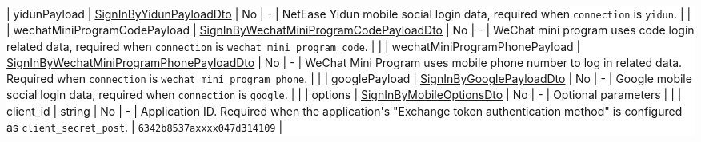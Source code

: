 | yidunPayload                  | <a href="#SignInByYidunPayloadDto">SignInByYidunPayloadDto</a>                                   | No                                     | -                                           | NetEase Yidun mobile social login data, required when `connection` is `yidun`.                                                                                                                                                                                                                                                                                                                                                                                                                                                                                                                                                                                                                                                             |                                             |
| wechatMiniProgramCodePayload  | <a href="#SignInByWechatMiniProgramCodePayloadDto">SignInByWechatMiniProgramCodePayloadDto</a>   | No                                     | -                                           | WeChat mini program uses code login related data, required when `connection` is `wechat_mini_program_code`.                                                                                                                                                                                                                                                                                                                                                                                                                                                                                                                                                                                                                                |                                             |
| wechatMiniProgramPhonePayload | <a href="#SignInByWechatMiniProgramPhonePayloadDto">SignInByWechatMiniProgramPhonePayloadDto</a> | No                                     | -                                           | WeChat Mini Program uses mobile phone number to log in related data. Required when `connection` is `wechat_mini_program_phone`.                                                                                                                                                                                                                                                                                                                                                                                                                                                                                                                                                                                                            |                                             |
| googlePayload                 | <a href="#SignInByGooglePayloadDto">SignInByGooglePayloadDto</a>                                 | No                                     | -                                           | Google mobile social login data, required when `connection` is `google`.                                                                                                                                                                                                                                                                                                                                                                                                                                                                                                                                                                                                                                                                   |                                             |
| options                       | <a href="#SignInByMobileOptionsDto">SignInByMobileOptionsDto</a>                                 | No                                     | -                                           | Optional parameters                                                                                                                                                                                                                                                                                                                                                                                                                                                                                                                                                                                                                                                                                                                        |                                             |
| client_id                     | string                                                                                           | No                                     | -                                           | Application ID. Required when the application's "Exchange token authentication method" is configured as `client_secret_post`.                                                                                                                                                                                                                                                                                                                                                                                                                                                                                                                                                                                                              | `6342b8537axxxx047d314109`                  |